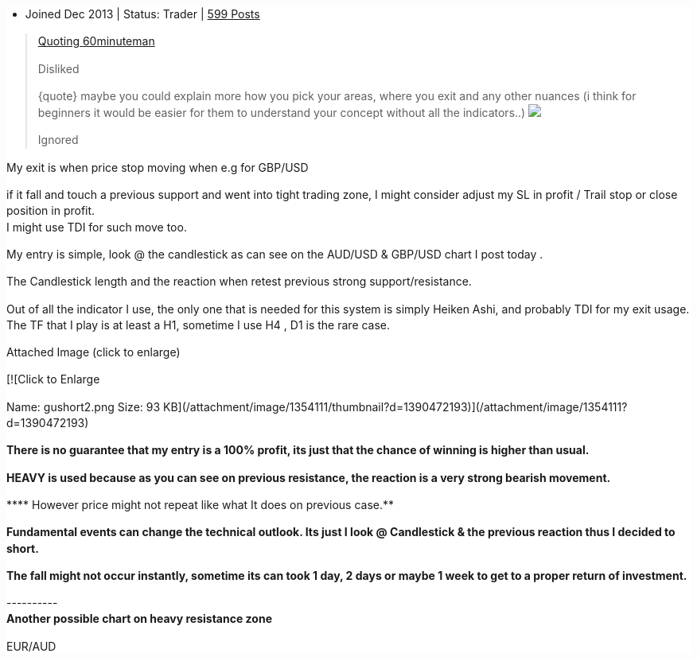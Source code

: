   * Joined Dec 2013 | Status: Trader | [599 Posts](/search?do=process&provider=Member&searchuser=359564)

> [Quoting 60minuteman](/thread/post/7232282#post7232282 "View Quoted Post")
> 
> Disliked
> 
> {quote} maybe you could explain more how you pick your areas, where you exit and any other nuances (i think for beginners it would be easier for them to understand your concept without all the indicators..) ![](https://resources.faireconomy.media/images/emojis/64/1f44d.png?v=15.1)
> 
> Ignored

My exit is when price stop moving when e.g for GBP/USD  
  
if it fall and touch a previous support and went into tight trading zone, I might consider adjust my SL in profit / Trail stop or close position in profit.  
I might use TDI for such move too.  
  
My entry is simple, look @ the candlestick as can see on the AUD/USD & GBP/USD chart I post today .  
  
The Candlestick length and the reaction when retest previous strong support/resistance.  
  
Out of all the indicator I use, the only one that is needed for this system is simply Heiken Ashi, and probably TDI for my exit usage.  
The TF that I play is at least a H1, sometime I use H4 , D1 is the rare case.  
  
  
  

Attached Image (click to enlarge)

[![Click to Enlarge

Name: gushort2.png
Size: 93 KB](/attachment/image/1354111/thumbnail?d=1390472193)](/attachment/image/1354111?d=1390472193)   

  
  
  
**There is no guarantee that my entry is a 100% profit, its just that the chance of winning is higher than usual.**  
  
**HEAVY is used because as you can see on previous resistance, the reaction is a very strong bearish movement.**  
  
**** However price might not repeat like what It does on previous case.**  
  
**Fundamental events can change the technical outlook. Its just I look @ Candlestick & the previous reaction thus I decided to short.**  
  
**The fall might not occur instantly, sometime its can took 1 day, 2 days or maybe 1 week to get to a proper return of investment.**  
  
  
\----------  
**Another possible chart on heavy resistance zone**  
  
EUR/AUD  
  

